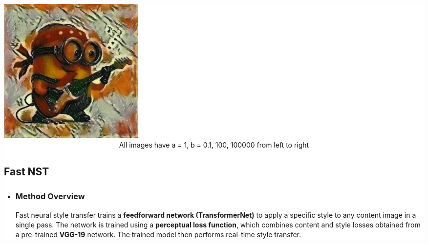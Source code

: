   <img src='/images/blog/blog4/bnst_output_picasso.jpg' style="width: 32%;">
  <figcaption style="text-align: center;">All images have a = 1, b = 0.1, 100, 100000 from left to right</figcaption>
</figure>

## Fast NST

 - ### Method Overview

    Fast neural style transfer trains a **feedforward network (TransformerNet)** to apply a specific style to any content image in a single pass. The network is trained using a **perceptual loss function**, which combines content and style losses obtained from a pre-trained **VGG-19** network. The trained model then performs real-time style transfer.

<figure style="display: block; margin: 0 auto; width: 80%;">